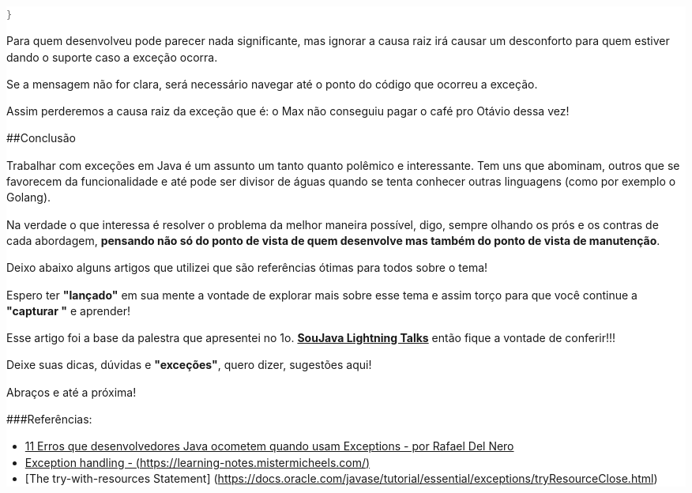 ```java
}
```
Para quem desenvolveu pode parecer nada significante, mas ignorar a causa raiz irá causar um desconforto para quem estiver dando o suporte caso a exceção ocorra. 

Se a mensagem não for clara, será necessário navegar até o ponto do código que  ocorreu a exceção. 

Assim perderemos a causa raiz da exceção que é: o Max não conseguiu pagar o café pro Otávio dessa vez! 

##Conclusão

Trabalhar com exceções em Java é um assunto um tanto quanto polêmico e interessante. Tem uns que abominam, outros que se favorecem da funcionalidade e até pode ser divisor de águas quando se tenta conhecer outras linguagens (como por exemplo o Golang). 

Na verdade o que interessa é resolver o problema da melhor maneira possível, digo, sempre olhando os prós e os contras de cada abordagem, **pensando não só do ponto de vista de quem desenvolve mas também do ponto de vista de manutenção**.

Deixo abaixo alguns artigos que utilizei que são referências ótimas para todos sobre o tema!

Espero ter **"lançado"** em sua mente a vontade de explorar mais sobre esse tema e assim torço para que você continue a **"capturar "** e aprender! 

Esse artigo foi a base da palestra que apresentei no 1o. **[SouJava Lightning Talks](https://www.youtube.com/watch?v=R-3v90oM0TI&t=1808s)** então fique a vontade de conferir!!!

Deixe suas dicas, dúvidas e **"exceções"**, quero dizer, sugestões aqui!

Abraços e até a próxima!

###Referências:

- [11 Erros que desenvolvedores Java ocometem quando usam Exceptions - por Rafael Del Nero](https://www.oracle.com/br/technical-resources/article/java/erros-java-exceptions.html)
- [Exception handling - (https://learning-notes.mistermicheels.com/)](https://learning-notes.mistermicheels.com/architecture-design/exception-handling/)
- [The try-with-resources Statement] (https://docs.oracle.com/javase/tutorial/essential/exceptions/tryResourceClose.html)


[comment]: # (source: assets/exception-hierarchical-solution.puml)